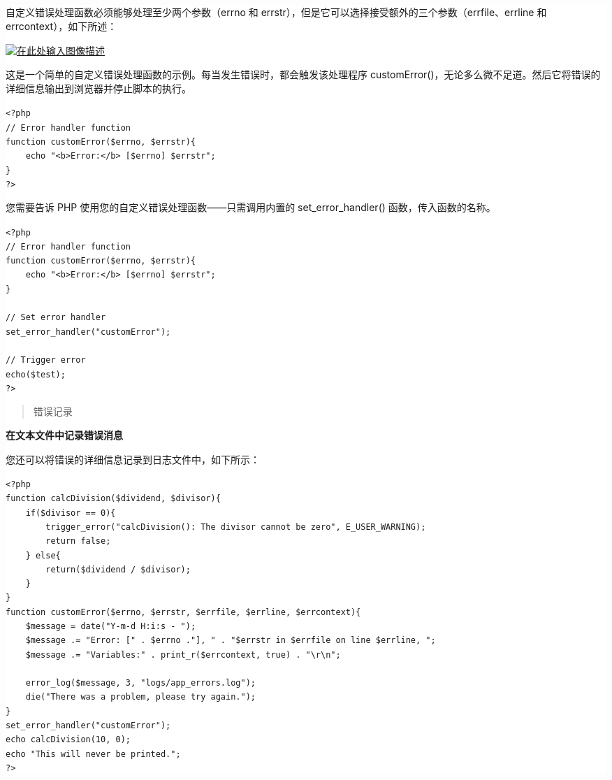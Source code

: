 自定义错误处理函数必须能够处理至少两个参数（errno 和 errstr），但是它可以选择接受额外的三个参数（errfile、errline 和 errcontext），如下所述：

[![在此处输入图像描述](https://i.stack.imgur.com/VvXUl.png)](https://i.stack.imgur.com/VvXUl.png)

这是一个简单的自定义错误处理函数的示例。每当发生错误时，都会触发该处理程序 customError()，无论多么微不足道。然后它将错误的详细信息输出到浏览器并停止脚本的执行。

```
<?php
// Error handler function
function customError($errno, $errstr){
    echo "<b>Error:</b> [$errno] $errstr";
}
?> 
```

您需要告诉 PHP 使用您的自定义错误处理函数——只需调用内置的 set_error_handler() 函数，传入函数的名称。

```
<?php
// Error handler function
function customError($errno, $errstr){
    echo "<b>Error:</b> [$errno] $errstr";
}

// Set error handler
set_error_handler("customError");

// Trigger error
echo($test);
?> 
```

> 错误记录

**在文本文件中记录错误消息**

您还可以将错误的详细信息记录到日志文件中，如下所示：

```
<?php
function calcDivision($dividend, $divisor){
    if($divisor == 0){
        trigger_error("calcDivision(): The divisor cannot be zero", E_USER_WARNING);
        return false;
    } else{
        return($dividend / $divisor);
    }
}
function customError($errno, $errstr, $errfile, $errline, $errcontext){
    $message = date("Y-m-d H:i:s - ");
    $message .= "Error: [" . $errno ."], " . "$errstr in $errfile on line $errline, ";
    $message .= "Variables:" . print_r($errcontext, true) . "\r\n";

    error_log($message, 3, "logs/app_errors.log");
    die("There was a problem, please try again.");
}
set_error_handler("customError");
echo calcDivision(10, 0);
echo "This will never be printed.";
?> 
```
